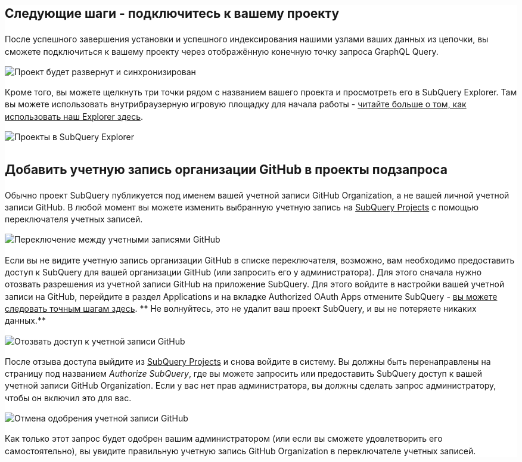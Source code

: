 ## Следующие шаги - подключитесь к вашему проекту

После успешного завершения установки и успешного индексирования нашими узлами ваших данных из цепочки, вы сможете подключиться к вашему проекту через отображённую конечную точку запроса GraphQL Query.

![Проект будет развернут и синхронизирован](/assets/img/projects-deploy-sync.png)

Кроме того, вы можете щелкнуть три точки рядом с названием вашего проекта и просмотреть его в SubQuery Explorer. Там вы можете использовать внутрибраузерную игровую площадку для начала работы - [читайте больше о том, как использовать наш Explorer здесь](../run_publish/query.md).

![Проекты в SubQuery Explorer](/assets/img/projects-explorer.png)

## Добавить учетную запись организации GitHub в проекты подзапроса

Обычно проект SubQuery публикуется под именем вашей учетной записи GitHub Organization, а не вашей личной учетной записи GitHub. В любой момент вы можете изменить выбранную учетную запись на [SubQuery Projects](https://project.subquery.network) с помощью переключателя учетных записей.

![Переключение между учетными записями GitHub](/assets/img/projects-account-switcher.png)

Если вы не видите учетную запись организации GitHub в списке переключателя, возможно, вам необходимо предоставить доступ к SubQuery для вашей организации GitHub (или запросить его у администратора). Для этого сначала нужно отозвать разрешения из учетной записи GitHub на приложение SubQuery. Для этого войдите в настройки вашей учетной записи на GitHub, перейдите в раздел Applications и на вкладке Authorized OAuth Apps отмените SubQuery - [ вы можете следовать точным шагам здесь](https://docs.github.com/en/github/authenticating-to-github/keeping-your-account-and-data-secure/reviewing-your-authorized-applications-oauth). ** Не волнуйтесь, это не удалит ваш проект SubQuery, и вы не потеряете никаких данных.**

![Отозвать доступ к учетной записи GitHub](/assets/img/project_auth_revoke.png)

После отзыва доступа выйдите из [SubQuery Projects](https://project.subquery.network) и снова войдите в систему. Вы должны быть перенаправлены на страницу под названием _Authorize SubQuery_, где вы можете запросить или предоставить SubQuery доступ к вашей учетной записи GitHub Organization. Если у вас нет прав администратора, вы должны сделать запрос администратору, чтобы он включил это для вас.

![Отмена одобрения учетной записи GitHub](/assets/img/project_auth_request.png)

Как только этот запрос будет одобрен вашим администратором (или если вы сможете удовлетворить его самостоятельно), вы увидите правильную учетную запись GitHub Organization в переключателе учетных записей.
